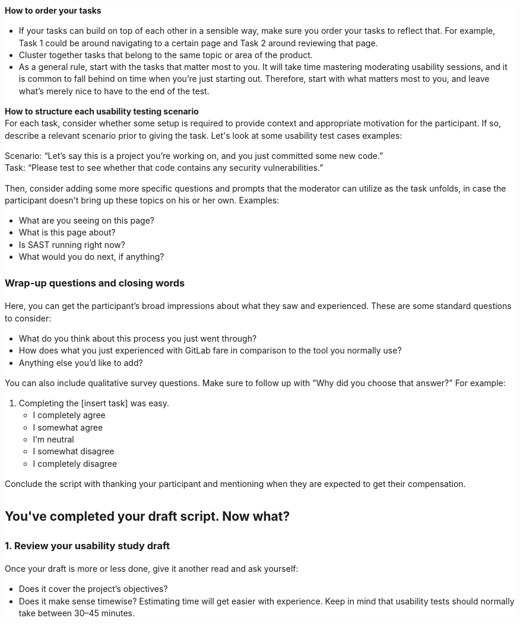**How to order your tasks**  
- If your tasks can build on top of each other in a sensible way, make sure you order your tasks to reflect that. For example, Task 1 could be around navigating to a certain page and Task 2 around reviewing that page.
- Cluster together tasks that belong to the same topic or area of the product.
- As a general rule, start with the tasks that matter most to you. It will take time mastering moderating usability sessions, and it is common to fall behind on time when you’re just starting out. Therefore, start with what matters most to you, and leave what’s merely nice to have to the end of the test.

**How to structure each usability testing scenario**  
For each task, consider whether some setup is required to provide context and appropriate motivation for the participant. If so, describe a relevant scenario prior to giving the task. Let's look at some usability test cases examples:  

Scenario: “Let’s say this is a project you’re working on, and you just committed some new code.”  
Task: “Please test to see whether that code contains any security vulnerabilities.”

Then, consider adding some more specific questions and prompts that the moderator can utilize as the task unfolds, in case the participant doesn't bring up these topics on his or her own. Examples:
- What are you seeing on this page?
- What is this page about?
- Is SAST running right now?
- What would you do next, if anything?

### Wrap-up questions and closing words

Here, you can get the participant’s broad impressions about what they saw and experienced. These are some standard questions to consider:
- What do you think about this process you just went through?
- How does what you just experienced with GitLab fare in comparison to the tool you normally use?
- Anything else you’d like to add?

You can also include qualitative survey questions. Make sure to follow up with "Why did you choose that answer?" For example:
1. Completing the [insert task] was easy.
     - I completely agree
     - I somewhat agree
     - I’m neutral
     - I somewhat disagree
     - I completely disagree

Conclude the script with thanking your participant and mentioning when they are expected to get their compensation.

## You've completed your draft script. Now what?

### 1. Review your usability study draft

Once your draft is more or less done, give it another read and ask yourself:
- Does it cover the project’s objectives?
- Does it make sense timewise? Estimating time will get easier with experience. Keep in mind that usability tests should normally take between 30–45 minutes.
